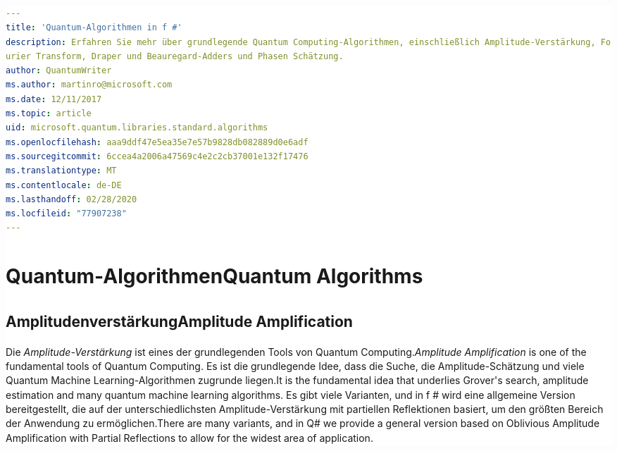 ```yaml
---
title: 'Quantum-Algorithmen in f #'
description: Erfahren Sie mehr über grundlegende Quantum Computing-Algorithmen, einschließlich Amplitude-Verstärkung, Fourier Transform, Draper und Beauregard-Adders und Phasen Schätzung.
author: QuantumWriter
ms.author: martinro@microsoft.com
ms.date: 12/11/2017
ms.topic: article
uid: microsoft.quantum.libraries.standard.algorithms
ms.openlocfilehash: aaa9ddf47e5ea35e7e57b9828db082889d0e6adf
ms.sourcegitcommit: 6ccea4a2006a47569c4e2c2cb37001e132f17476
ms.translationtype: MT
ms.contentlocale: de-DE
ms.lasthandoff: 02/28/2020
ms.locfileid: "77907238"
---
```

# <a name="quantum-algorithms"></a><span data-ttu-id="66e93-103">Quantum-Algorithmen</span><span class="sxs-lookup"><span data-stu-id="66e93-103">Quantum Algorithms</span></span> #

## <a name="amplitude-amplification"></a><span data-ttu-id="66e93-104">Amplitudenverstärkung</span><span class="sxs-lookup"><span data-stu-id="66e93-104">Amplitude Amplification</span></span> ##

<span data-ttu-id="66e93-105">Die *Amplitude-Verstärkung* ist eines der grundlegenden Tools von Quantum Computing.</span><span class="sxs-lookup"><span data-stu-id="66e93-105">*Amplitude Amplification* is one of the fundamental tools of Quantum Computing.</span></span> <span data-ttu-id="66e93-106">Es ist die grundlegende Idee, dass die Suche, die Amplitude-Schätzung und viele Quantum Machine Learning-Algorithmen zugrunde liegen.</span><span class="sxs-lookup"><span data-stu-id="66e93-106">It is the fundamental idea that underlies Grover's search, amplitude estimation and many quantum machine learning algorithms.</span></span>  <span data-ttu-id="66e93-107">Es gibt viele Varianten, und in f # wird eine allgemeine Version bereitgestellt, die auf der unterschiedlichsten Amplitude-Verstärkung mit partiellen Reflektionen basiert, um den größten Bereich der Anwendung zu ermöglichen.</span><span class="sxs-lookup"><span data-stu-id="66e93-107">There are many variants, and in Q# we provide a general version based on Oblivious Amplitude Amplification with Partial Reflections to allow for the widest area of application.</span></span>
